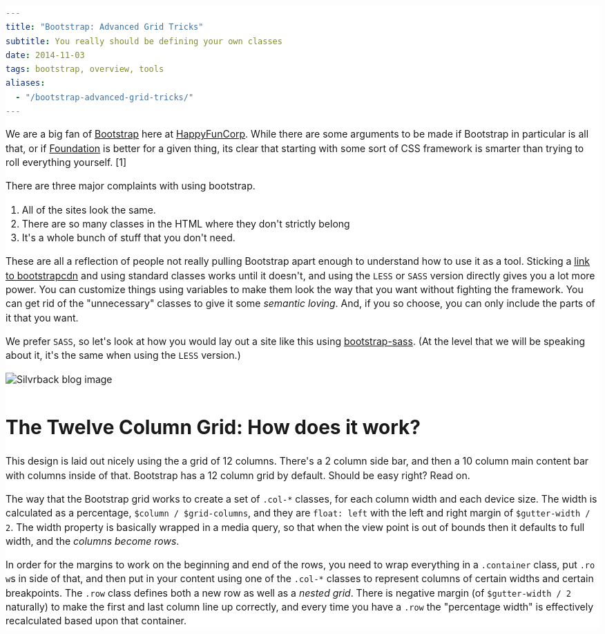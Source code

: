 ```yaml
---
title: "Bootstrap: Advanced Grid Tricks"
subtitle: You really should be defining your own classes
date: 2014-11-03
tags: bootstrap, overview, tools
aliases:
  - "/bootstrap-advanced-grid-tricks/"
---
```


We are a big fan of [Bootstrap](http://getbootstrap.com/) here at [HappyFunCorp](http://happyfuncorp.com/).  While there are some arguments to be made if Bootstrap in particular is all that, or if [Foundation](http://foundation.zurb.com/) is better for a given thing, its clear that starting with some sort of CSS framework is smarter than trying to roll everything yourself. [1]

There are three major complaints with using bootstrap.

1. All of the sites look the same.
2. There are so many classes in the HTML where they don't strictly belong
3. It's a whole bunch of stuff that you don't need.

These are all a reflection of people not really pulling Bootstrap apart enough to understand how to use it as a tool.  Sticking a [link to bootstrapcdn](http://www.bootstrapcdn.com) and using standard classes works until it doesn't, and using the `LESS` or `SASS` version directly gives you a lot more power.  You can customize things using variables to make them look the way that you want without fighting the framework.  You can get rid of the "unnecessary" classes to give it some _semantic loving_.  And, if you so choose, you can only include the parts of it that you want.

We prefer `SASS`, so let's look at how you would lay out a site like this using [bootstrap-sass](https://github.com/twbs/bootstrap-sass).  (At the level that we will be speaking about it, it's the same when using the `LESS` version.)

![Silvrback blog image](https://silvrback.s3.amazonaws.com/uploads/9a103b21-0076-4c7a-9d0c-4fa690c7b7b8/lg_grid_forum_large.jpg)

# The Twelve Column Grid: How does it work?

This design is laid out nicely using the a grid of 12 columns.  There's a 2 column side bar, and then a 10 column main content bar with columns inside of that.  Bootstrap has a 12 column grid by default.  Should be easy right?  Read on.

The way that the Bootstrap grid works to create a set of `.col-*` classes, for each column width and each device size.  The width is calculated as a percentage, `$column / $grid-columns`, and they are `float: left` with the left and right margin of `$gutter-width / 2`.  The width property is basically wrapped in a media query, so that when the view point is out of bounds then it defaults to full width, and the _columns become rows_.

In order for the margins to work on the beginning and end of the rows, you need to wrap everything in a `.container` class, put `.row`s in side of that, and then put in your content using one of the `.col-*` classes to represent columns of certain widths and certain breakpoints.  The `.row` class defines both a new row as well as a _nested grid_.  There is negative margin (of `$gutter-width / 2` naturally) to make the first and last column line up correctly, and every time you have a `.row` the "percentage width" is effectively recalculated based upon that container.
